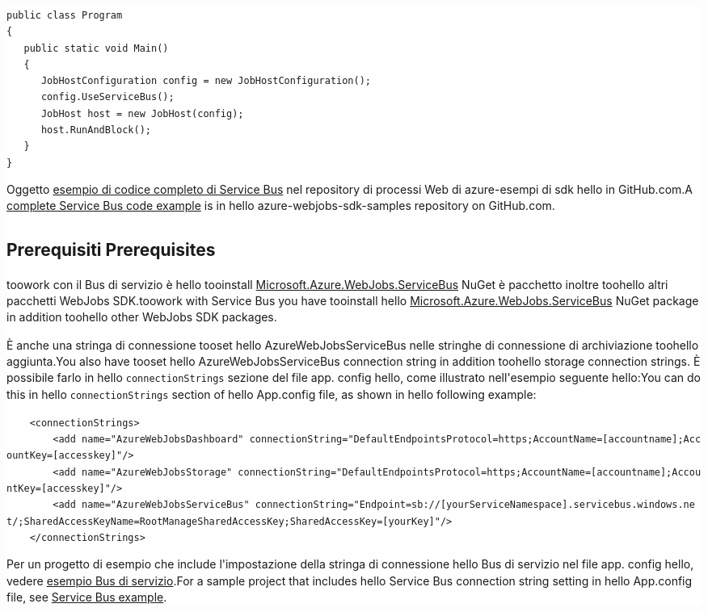 ```
public class Program
{
   public static void Main()
   {
      JobHostConfiguration config = new JobHostConfiguration();
      config.UseServiceBus();
      JobHost host = new JobHost(config);
      host.RunAndBlock();
   }
}
```

<span data-ttu-id="ab30c-109">Oggetto [esempio di codice completo di Service Bus](https://github.com/Azure/azure-webjobs-sdk-samples/blob/master/BasicSamples/ServiceBus/Program.cs) nel repository di processi Web di azure-esempi di sdk hello in GitHub.com.</span><span class="sxs-lookup"><span data-stu-id="ab30c-109">A [complete Service Bus code example](https://github.com/Azure/azure-webjobs-sdk-samples/blob/master/BasicSamples/ServiceBus/Program.cs) is in hello azure-webjobs-sdk-samples repository on GitHub.com.</span></span>

## <span data-ttu-id="ab30c-110"><a id="prerequisites"></a> Prerequisiti</span><span class="sxs-lookup"><span data-stu-id="ab30c-110"><a id="prerequisites"></a> Prerequisites</span></span>
<span data-ttu-id="ab30c-111">toowork con il Bus di servizio è hello tooinstall [Microsoft.Azure.WebJobs.ServiceBus](https://www.nuget.org/packages/Microsoft.Azure.WebJobs.ServiceBus/) NuGet è pacchetto inoltre toohello altri pacchetti WebJobs SDK.</span><span class="sxs-lookup"><span data-stu-id="ab30c-111">toowork with Service Bus you have tooinstall hello [Microsoft.Azure.WebJobs.ServiceBus](https://www.nuget.org/packages/Microsoft.Azure.WebJobs.ServiceBus/) NuGet package in addition toohello other WebJobs SDK packages.</span></span> 

<span data-ttu-id="ab30c-112">È anche una stringa di connessione tooset hello AzureWebJobsServiceBus nelle stringhe di connessione di archiviazione toohello aggiunta.</span><span class="sxs-lookup"><span data-stu-id="ab30c-112">You also have tooset hello AzureWebJobsServiceBus connection string in addition toohello storage connection strings.</span></span>  <span data-ttu-id="ab30c-113">È possibile farlo in hello `connectionStrings` sezione del file app. config hello, come illustrato nell'esempio seguente hello:</span><span class="sxs-lookup"><span data-stu-id="ab30c-113">You can do this in hello `connectionStrings` section of hello App.config file, as shown in hello following example:</span></span>

        <connectionStrings>
            <add name="AzureWebJobsDashboard" connectionString="DefaultEndpointsProtocol=https;AccountName=[accountname];AccountKey=[accesskey]"/>
            <add name="AzureWebJobsStorage" connectionString="DefaultEndpointsProtocol=https;AccountName=[accountname];AccountKey=[accesskey]"/>
            <add name="AzureWebJobsServiceBus" connectionString="Endpoint=sb://[yourServiceNamespace].servicebus.windows.net/;SharedAccessKeyName=RootManageSharedAccessKey;SharedAccessKey=[yourKey]"/>
        </connectionStrings>

<span data-ttu-id="ab30c-114">Per un progetto di esempio che include l'impostazione della stringa di connessione hello Bus di servizio nel file app. config hello, vedere [esempio Bus di servizio](https://github.com/Azure/azure-webjobs-sdk-samples/tree/master/BasicSamples/ServiceBus).</span><span class="sxs-lookup"><span data-stu-id="ab30c-114">For a sample project that includes hello Service Bus connection string setting in hello App.config file, see [Service Bus example](https://github.com/Azure/azure-webjobs-sdk-samples/tree/master/BasicSamples/ServiceBus).</span></span> 
